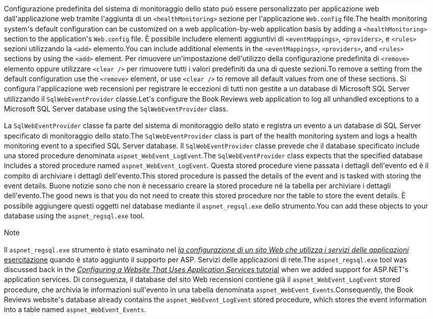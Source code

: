 <span data-ttu-id="5cc78-143">Configurazione predefinita del sistema di monitoraggio dello stato può essere personalizzato per applicazione web dall'applicazione web tramite l'aggiunta di un `<healthMonitoring>` sezione per l'applicazione `Web.config` file.</span><span class="sxs-lookup"><span data-stu-id="5cc78-143">The health monitoring system's default configuration can be customized on a web application-by-web application basis by adding a `<healthMonitoring>` section to the application's `Web.config` file.</span></span> <span data-ttu-id="5cc78-144">È possibile includere elementi aggiuntivi di `<eventMappings>`, `<providers>`, e `<rules>` sezioni utilizzando la `<add>` elemento.</span><span class="sxs-lookup"><span data-stu-id="5cc78-144">You can include additional elements in the `<eventMappings>`, `<providers>`, and `<rules>` sections by using the `<add>` element.</span></span> <span data-ttu-id="5cc78-145">Per rimuovere un'impostazione dell'utilizzo della configurazione predefinita di `<remove>` elemento oppure utilizzare `<clear />` per rimuovere tutti i valori predefiniti da una di queste sezioni.</span><span class="sxs-lookup"><span data-stu-id="5cc78-145">To remove a setting from the default configuration use the `<remove>` element, or use `<clear />` to remove all default values from one of these sections.</span></span> <span data-ttu-id="5cc78-146">Si configura l'applicazione web recensioni per registrare le eccezioni di tutti non gestite a un database di Microsoft SQL Server utilizzando il `SqlWebEventProvider` classe.</span><span class="sxs-lookup"><span data-stu-id="5cc78-146">Let's configure the Book Reviews web application to log all unhandled exceptions to a Microsoft SQL Server database using the `SqlWebEventProvider` class.</span></span>

<span data-ttu-id="5cc78-147">La `SqlWebEventProvider` classe fa parte del sistema di monitoraggio dello stato e registra un evento a un database di SQL Server specificato di monitoraggio dello stato.</span><span class="sxs-lookup"><span data-stu-id="5cc78-147">The `SqlWebEventProvider` class is part of the health monitoring system and logs a health monitoring event to a specified SQL Server database.</span></span> <span data-ttu-id="5cc78-148">Il `SqlWebEventProvider` classe prevede che il database specificato include una stored procedure denominata `aspnet_WebEvent_LogEvent`.</span><span class="sxs-lookup"><span data-stu-id="5cc78-148">The `SqlWebEventProvider` class expects that the specified database includes a stored procedure named `aspnet_WebEvent_LogEvent`.</span></span> <span data-ttu-id="5cc78-149">Questa stored procedure viene passata i dettagli dell'evento ed è il compito di archiviare i dettagli dell'evento.</span><span class="sxs-lookup"><span data-stu-id="5cc78-149">This stored procedure is passed the details of the event and is tasked with storing the event details.</span></span> <span data-ttu-id="5cc78-150">Buone notizie sono che non è necessario creare la stored procedure né la tabella per archiviare i dettagli dell'evento.</span><span class="sxs-lookup"><span data-stu-id="5cc78-150">The good news is that you do not need to create this stored procedure nor the table to store the event details.</span></span> <span data-ttu-id="5cc78-151">È possibile aggiungere questi oggetti nel database mediante il `aspnet_regsql.exe` dello strumento.</span><span class="sxs-lookup"><span data-stu-id="5cc78-151">You can add these objects to your database using the `aspnet_regsql.exe` tool.</span></span>

> [!NOTE]
> <span data-ttu-id="5cc78-152">Il `aspnet_regsql.exe` strumento è stato esaminato nel [ *la configurazione di un sito Web che utilizza i servizi delle applicazioni* esercitazione](configuring-a-website-that-uses-application-services-vb.md) quando è stato aggiunto il supporto per ASP. Servizi delle applicazioni di rete.</span><span class="sxs-lookup"><span data-stu-id="5cc78-152">The `aspnet_regsql.exe` tool was discussed back in the [*Configuring a Website That Uses Application Services* tutorial](configuring-a-website-that-uses-application-services-vb.md) when we added support for ASP.NET's application services.</span></span> <span data-ttu-id="5cc78-153">Di conseguenza, il database del sito Web recensioni contiene già il `aspnet_WebEvent_LogEvent` stored procedure, che archivia le informazioni sull'evento in una tabella denominata `aspnet_WebEvent_Events`.</span><span class="sxs-lookup"><span data-stu-id="5cc78-153">Consequently, the Book Reviews website's database already contains the `aspnet_WebEvent_LogEvent` stored procedure, which stores the event information into a table named `aspnet_WebEvent_Events`.</span></span>
